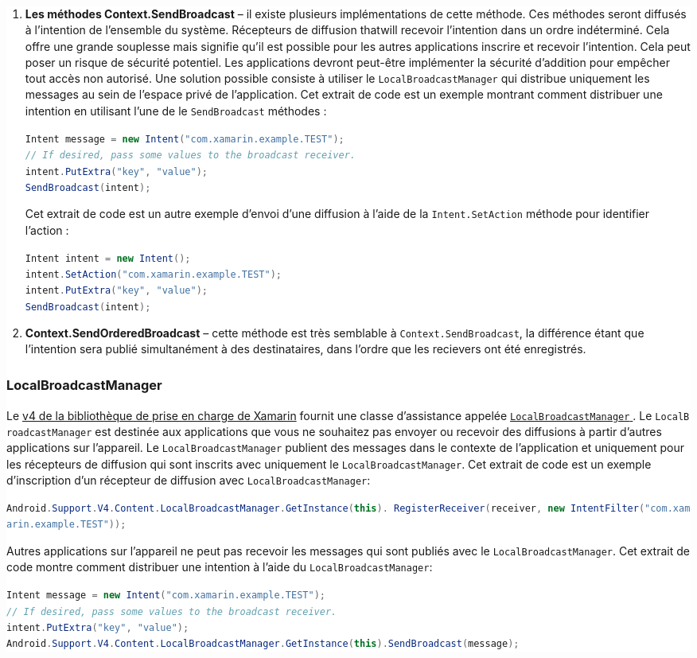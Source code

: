 1. **Les méthodes Context.SendBroadcast** &ndash; il existe plusieurs implémentations de cette méthode.
   Ces méthodes seront diffusés à l’intention de l’ensemble du système. Récepteurs de diffusion thatwill recevoir l’intention dans un ordre indéterminé. Cela offre une grande souplesse mais signifie qu’il est possible pour les autres applications inscrire et recevoir l’intention. Cela peut poser un risque de sécurité potentiel. Les applications devront peut-être implémenter la sécurité d’addition pour empêcher tout accès non autorisé. Une solution possible consiste à utiliser le `LocalBroadcastManager` qui distribue uniquement les messages au sein de l’espace privé de l’application. Cet extrait de code est un exemple montrant comment distribuer une intention en utilisant l’une de le `SendBroadcast` méthodes :

   ```csharp
   Intent message = new Intent("com.xamarin.example.TEST");
   // If desired, pass some values to the broadcast receiver.
   intent.PutExtra("key", "value");
   SendBroadcast(intent);
   ```

    Cet extrait de code est un autre exemple d’envoi d’une diffusion à l’aide de la `Intent.SetAction` méthode pour identifier l’action :

    ```csharp 
    Intent intent = new Intent();
    intent.SetAction("com.xamarin.example.TEST");
    intent.PutExtra("key", "value");
    SendBroadcast(intent);
    ```

2. **Context.SendOrderedBroadcast** &ndash; cette méthode est très semblable à `Context.SendBroadcast`, la différence étant que l’intention sera publié simultanément à des destinataires, dans l’ordre que les recievers ont été enregistrés.

### <a name="localbroadcastmanager"></a>LocalBroadcastManager

Le [v4 de la bibliothèque de prise en charge de Xamarin](https://www.nuget.org/packages/Xamarin.Android.Support.v4/) fournit une classe d’assistance appelée [ `LocalBroadcastManager` ](https://developer.android.com/reference/android/support/v4/content/LocalBroadcastManager.html). Le `LocalBroadcastManager` est destinée aux applications que vous ne souhaitez pas envoyer ou recevoir des diffusions à partir d’autres applications sur l’appareil. Le `LocalBroadcastManager` publient des messages dans le contexte de l’application et uniquement pour les récepteurs de diffusion qui sont inscrits avec uniquement le `LocalBroadcastManager`. Cet extrait de code est un exemple d’inscription d’un récepteur de diffusion avec `LocalBroadcastManager`:

```csharp
Android.Support.V4.Content.LocalBroadcastManager.GetInstance(this). RegisterReceiver(receiver, new IntentFilter("com.xamarin.example.TEST"));
```

Autres applications sur l’appareil ne peut pas recevoir les messages qui sont publiés avec le `LocalBroadcastManager`. Cet extrait de code montre comment distribuer une intention à l’aide du `LocalBroadcastManager`:

```csharp
Intent message = new Intent("com.xamarin.example.TEST");
// If desired, pass some values to the broadcast receiver.
intent.PutExtra("key", "value");
Android.Support.V4.Content.LocalBroadcastManager.GetInstance(this).SendBroadcast(message);
```
